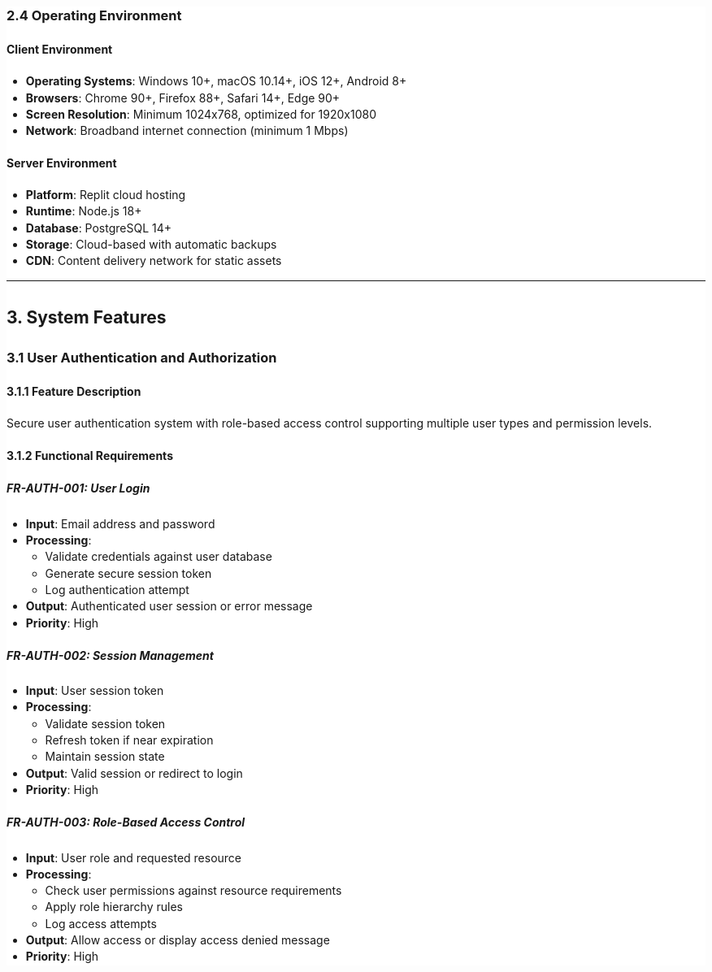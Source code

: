 ### 2.4 Operating Environment

#### Client Environment
- **Operating Systems**: Windows 10+, macOS 10.14+, iOS 12+, Android 8+
- **Browsers**: Chrome 90+, Firefox 88+, Safari 14+, Edge 90+
- **Screen Resolution**: Minimum 1024x768, optimized for 1920x1080
- **Network**: Broadband internet connection (minimum 1 Mbps)

#### Server Environment
- **Platform**: Replit cloud hosting
- **Runtime**: Node.js 18+
- **Database**: PostgreSQL 14+
- **Storage**: Cloud-based with automatic backups
- **CDN**: Content delivery network for static assets

---

## 3. System Features

### 3.1 User Authentication and Authorization

#### 3.1.1 Feature Description
Secure user authentication system with role-based access control supporting multiple user types and permission levels.

#### 3.1.2 Functional Requirements

##### FR-AUTH-001: User Login
- **Input**: Email address and password
- **Processing**: 
  - Validate credentials against user database
  - Generate secure session token
  - Log authentication attempt
- **Output**: Authenticated user session or error message
- **Priority**: High

##### FR-AUTH-002: Session Management
- **Input**: User session token
- **Processing**:
  - Validate session token
  - Refresh token if near expiration
  - Maintain session state
- **Output**: Valid session or redirect to login
- **Priority**: High

##### FR-AUTH-003: Role-Based Access Control
- **Input**: User role and requested resource
- **Processing**:
  - Check user permissions against resource requirements
  - Apply role hierarchy rules
  - Log access attempts
- **Output**: Allow access or display access denied message
- **Priority**: High
